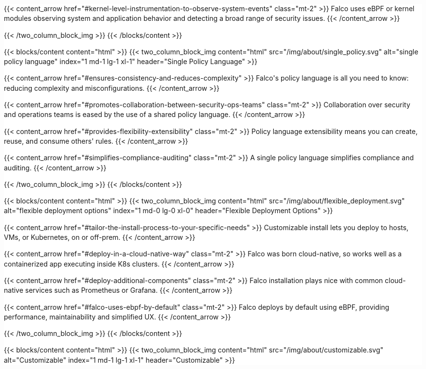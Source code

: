 {{< content_arrow href="#kernel-level-instrumentation-to-observe-system-events" class="mt-2" >}}
Falco uses eBPF or kernel modules observing system and application behavior and detecting a broad range of security issues.
{{< /content_arrow >}}

{{< /two_column_block_img >}}
{{< /blocks/content >}}

{{< blocks/content content="html" >}}
{{< two_column_block_img content="html" src="/img/about/single_policy.svg" alt="single policy language" index="1 md-1 lg-1 xl-1" header="Single Policy Language" >}}

{{< content_arrow href="#ensures-consistency-and-reduces-complexity" >}}
Falco's policy language is all you need to know: reducing complexity and misconfigurations.
{{< /content_arrow >}}

{{< content_arrow href="#promotes-collaboration-between-security-ops-teams" class="mt-2" >}}
Collaboration over security and operations teams is eased by the use of a shared policy language.
{{< /content_arrow >}}

{{< content_arrow href="#provides-flexibility-extensibility" class="mt-2" >}}
Policy language extensibility means you can create, reuse, and consume others' rules.
{{< /content_arrow >}}

{{< content_arrow href="#simplifies-compliance-auditing" class="mt-2" >}}
A single policy language simplifies compliance and auditing.
{{< /content_arrow >}}

{{< /two_column_block_img >}}
{{< /blocks/content >}}

{{< blocks/content content="html" >}}
{{< two_column_block_img content="html" src="/img/about/flexible_deployment.svg" alt="flexible deployment options" index="1 md-0 lg-0 xl-0" header="Flexible Deployment Options" >}}

{{< content_arrow href="#tailor-the-install-process-to-your-specific-needs" >}}
Customizable install lets you deploy to hosts, VMs, or Kubernetes, on or off-prem.
{{< /content_arrow >}}

{{< content_arrow href="#deploy-in-a-cloud-native-way" class="mt-2" >}}
Falco was born cloud-native, so works well as a containerized app executing inside K8s clusters.
{{< /content_arrow >}}

{{< content_arrow href="#deploy-additional-components" class="mt-2" >}}
Falco installation plays nice with common cloud-native services such as Prometheus or Grafana.
{{< /content_arrow >}}

{{< content_arrow href="#falco-uses-ebpf-by-default" class="mt-2" >}}
Falco deploys by default using eBPF, providing performance, maintainability and simplified UX.
{{< /content_arrow >}}

{{< /two_column_block_img >}}
{{< /blocks/content >}}

{{< blocks/content content="html" >}}
{{< two_column_block_img content="html" src="/img/about/customizable.svg" alt="Customizable" index="1 md-1 lg-1 xl-1" header="Customizable" >}}
